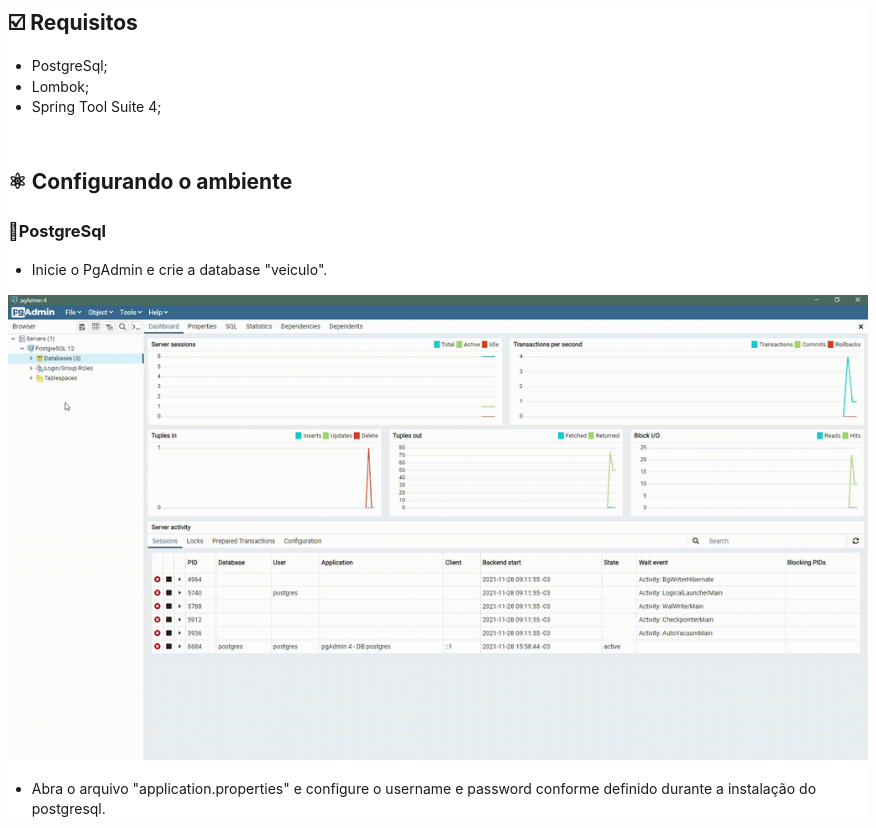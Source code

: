 ## ☑️ Requisitos
- PostgreSql;
- Lombok;
- Spring Tool Suite 4;
</br></br>

## ⚛️ Configurando o ambiente
### 🔶PostgreSql
- Inicie o PgAdmin e crie a database "veiculo".
<p align="center">
<img src="./readmeInfos/gif/database.gif" width="1000"/>
</p>

- Abra o arquivo "application.properties" e configure o username e password conforme definido durante a instalação do postgresql.
<p align="center">